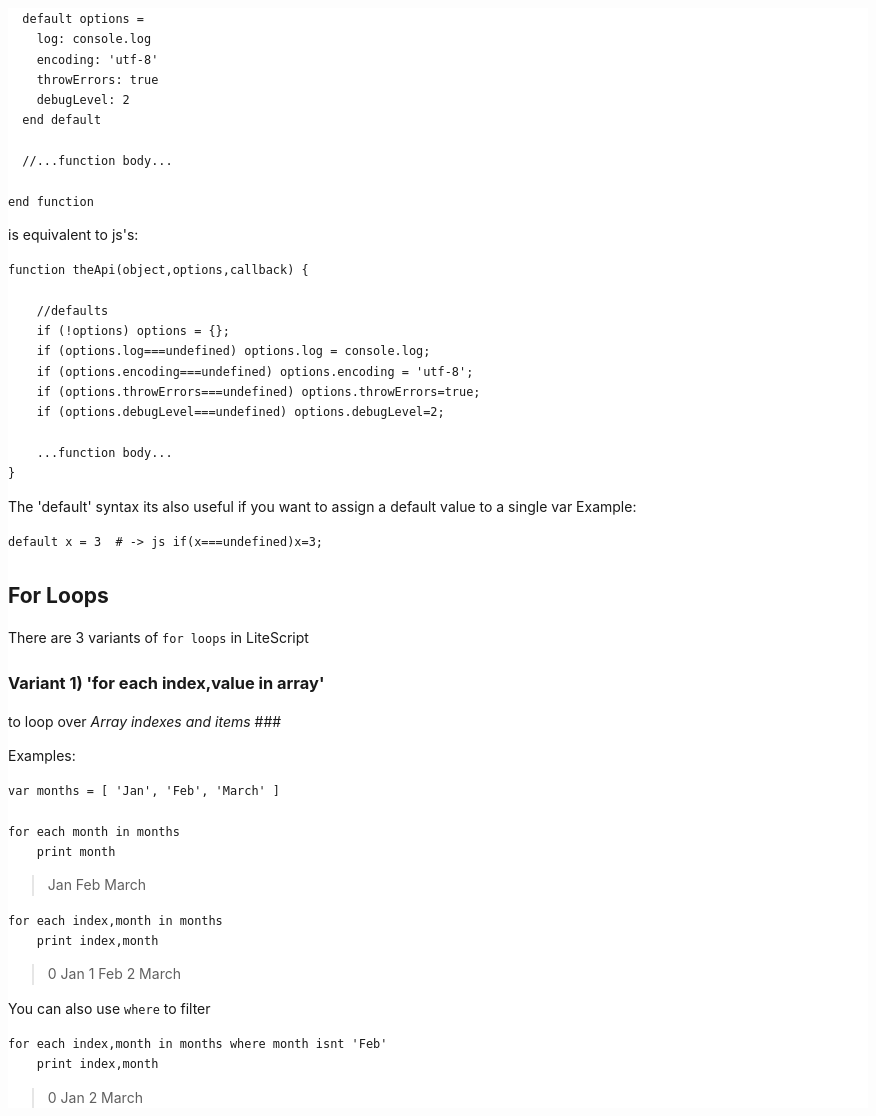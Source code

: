       default options =
        log: console.log
        encoding: 'utf-8'
        throwErrors: true
        debugLevel: 2
      end default

      //...function body...

    end function

is equivalent to js's: 

    function theApi(object,options,callback) {

        //defaults
        if (!options) options = {};
        if (options.log===undefined) options.log = console.log;
        if (options.encoding===undefined) options.encoding = 'utf-8';
        if (options.throwErrors===undefined) options.throwErrors=true;
        if (options.debugLevel===undefined) options.debugLevel=2;

        ...function body...
    }


The 'default' syntax its also useful if you want to assign a default value to a single var
Example:

    default x = 3  # -> js if(x===undefined)x=3;


## For Loops

There are 3 variants of `for loops` in LiteScript

### Variant 1) 'for each index,value in array' 
to loop over *Array indexes and items* ###

Examples:

    var months = [ 'Jan', 'Feb', 'March' ]

    for each month in months
        print month

> Jan Feb March

    for each index,month in months
        print index,month

> 0 Jan 1 Feb 2 March

You can also use `where` to filter 

    for each index,month in months where month isnt 'Feb'
        print index,month

> 0 Jan 2 March
